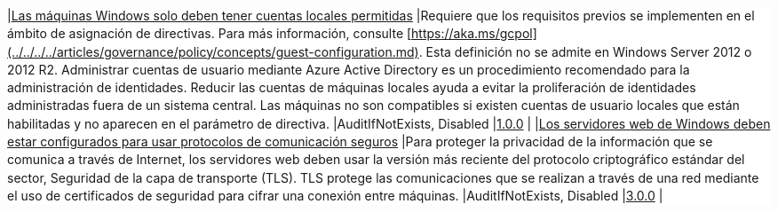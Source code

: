 |[Las máquinas Windows solo deben tener cuentas locales permitidas](https://portal.azure.com/#blade/Microsoft_Azure_Policy/PolicyDetailBlade/definitionId/%2Fproviders%2FMicrosoft.Authorization%2FpolicyDefinitions%2Ff79fef0d-0050-4c18-a303-5babb9c14ac7) |Requiere que los requisitos previos se implementen en el ámbito de asignación de directivas. Para más información, consulte [https://aka.ms/gcpol](../../../../articles/governance/policy/concepts/guest-configuration.md). Esta definición no se admite en Windows Server 2012 o 2012 R2. Administrar cuentas de usuario mediante Azure Active Directory es un procedimiento recomendado para la administración de identidades. Reducir las cuentas de máquinas locales ayuda a evitar la proliferación de identidades administradas fuera de un sistema central. Las máquinas no son compatibles si existen cuentas de usuario locales que están habilitadas y no aparecen en el parámetro de directiva. |AuditIfNotExists, Disabled |[1.0.0](https://github.com/Azure/azure-policy/blob/master/built-in-policies/policyDefinitions/Guest%20Configuration/GuestConfiguration_LocalUsers_Windows_AINE.json) |
|[Los servidores web de Windows deben estar configurados para usar protocolos de comunicación seguros](https://portal.azure.com/#blade/Microsoft_Azure_Policy/PolicyDetailBlade/definitionId/%2Fproviders%2FMicrosoft.Authorization%2FpolicyDefinitions%2F5752e6d6-1206-46d8-8ab1-ecc2f71a8112) |Para proteger la privacidad de la información que se comunica a través de Internet, los servidores web deben usar la versión más reciente del protocolo criptográfico estándar del sector, Seguridad de la capa de transporte (TLS). TLS protege las comunicaciones que se realizan a través de una red mediante el uso de certificados de seguridad para cifrar una conexión entre máquinas. |AuditIfNotExists, Disabled |[3.0.0](https://github.com/Azure/azure-policy/blob/master/built-in-policies/policyDefinitions/Guest%20Configuration/GuestConfiguration_SecureWebProtocol_AINE.json) |